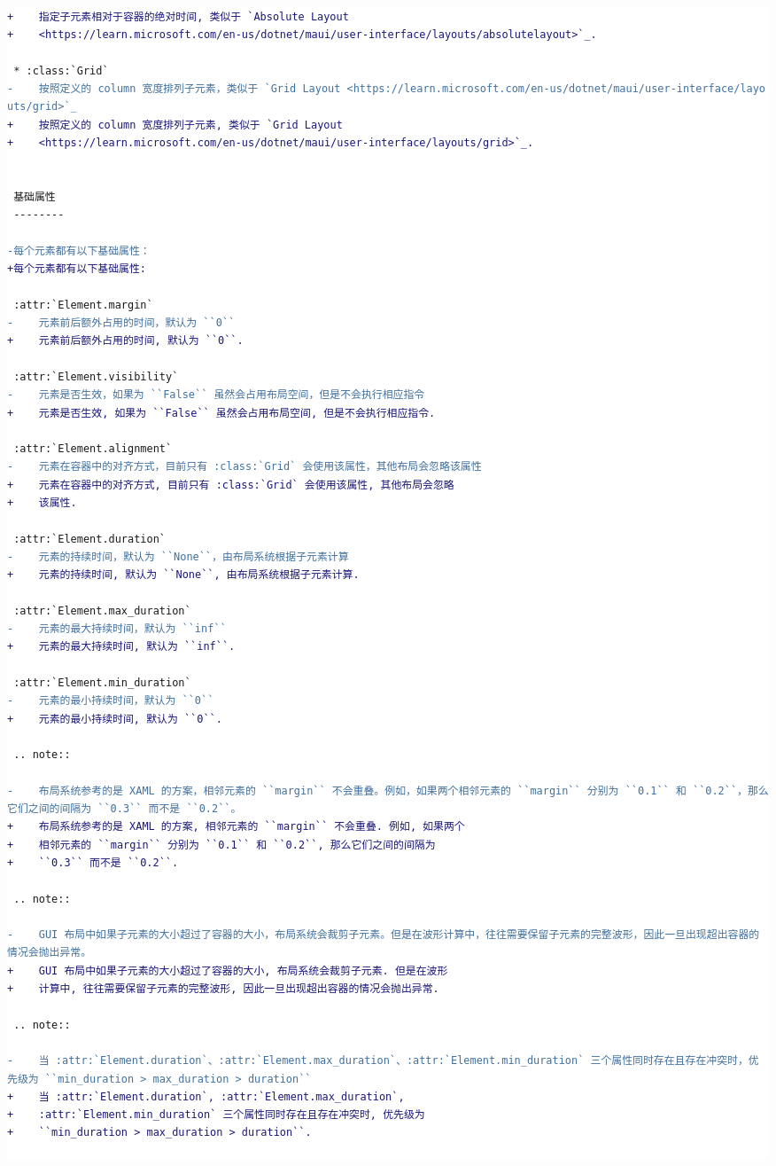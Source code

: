 ```diff
+    指定子元素相对于容器的绝对时间, 类似于 `Absolute Layout
+    <https://learn.microsoft.com/en-us/dotnet/maui/user-interface/layouts/absolutelayout>`_.
 
 * :class:`Grid`
-    按照定义的 column 宽度排列子元素，类似于 `Grid Layout <https://learn.microsoft.com/en-us/dotnet/maui/user-interface/layouts/grid>`_
+    按照定义的 column 宽度排列子元素, 类似于 `Grid Layout
+    <https://learn.microsoft.com/en-us/dotnet/maui/user-interface/layouts/grid>`_.
 
 
 基础属性
 --------
 
-每个元素都有以下基础属性：
+每个元素都有以下基础属性:
 
 :attr:`Element.margin`
-    元素前后额外占用的时间，默认为 ``0``
+    元素前后额外占用的时间, 默认为 ``0``.
 
 :attr:`Element.visibility`
-    元素是否生效，如果为 ``False`` 虽然会占用布局空间，但是不会执行相应指令
+    元素是否生效, 如果为 ``False`` 虽然会占用布局空间, 但是不会执行相应指令.
 
 :attr:`Element.alignment`
-    元素在容器中的对齐方式，目前只有 :class:`Grid` 会使用该属性，其他布局会忽略该属性
+    元素在容器中的对齐方式, 目前只有 :class:`Grid` 会使用该属性, 其他布局会忽略
+    该属性.
 
 :attr:`Element.duration`
-    元素的持续时间，默认为 ``None``，由布局系统根据子元素计算
+    元素的持续时间, 默认为 ``None``, 由布局系统根据子元素计算.
 
 :attr:`Element.max_duration`
-    元素的最大持续时间，默认为 ``inf``
+    元素的最大持续时间, 默认为 ``inf``.
 
 :attr:`Element.min_duration`
-    元素的最小持续时间，默认为 ``0``
+    元素的最小持续时间, 默认为 ``0``.
 
 .. note::
 
-    布局系统参考的是 XAML 的方案，相邻元素的 ``margin`` 不会重叠。例如，如果两个相邻元素的 ``margin`` 分别为 ``0.1`` 和 ``0.2``，那么它们之间的间隔为 ``0.3`` 而不是 ``0.2``。
+    布局系统参考的是 XAML 的方案, 相邻元素的 ``margin`` 不会重叠. 例如, 如果两个
+    相邻元素的 ``margin`` 分别为 ``0.1`` 和 ``0.2``, 那么它们之间的间隔为
+    ``0.3`` 而不是 ``0.2``.
 
 .. note::
 
-    GUI 布局中如果子元素的大小超过了容器的大小，布局系统会裁剪子元素。但是在波形计算中，往往需要保留子元素的完整波形，因此一旦出现超出容器的情况会抛出异常。
+    GUI 布局中如果子元素的大小超过了容器的大小, 布局系统会裁剪子元素. 但是在波形
+    计算中, 往往需要保留子元素的完整波形, 因此一旦出现超出容器的情况会抛出异常.
 
 .. note:: 
 
-    当 :attr:`Element.duration`、:attr:`Element.max_duration`、:attr:`Element.min_duration` 三个属性同时存在且存在冲突时，优先级为 ``min_duration > max_duration > duration``
+    当 :attr:`Element.duration`, :attr:`Element.max_duration`,
+    :attr:`Element.min_duration` 三个属性同时存在且存在冲突时, 优先级为
+    ``min_duration > max_duration > duration``.
 
```